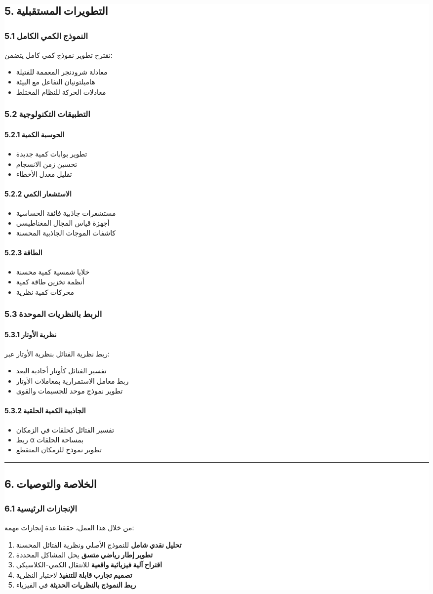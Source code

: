 
## 5. التطويرات المستقبلية

### 5.1 النموذج الكمي الكامل

نقترح تطوير نموذج كمي كامل يتضمن:
- معادلة شرودنجر المعممة للفتيلة
- هاميلتونيان التفاعل مع البيئة
- معادلات الحركة للنظام المختلط

### 5.2 التطبيقات التكنولوجية

#### 5.2.1 الحوسبة الكمية
- تطوير بوابات كمية جديدة
- تحسين زمن الانسجام
- تقليل معدل الأخطاء

#### 5.2.2 الاستشعار الكمي
- مستشعرات جاذبية فائقة الحساسية
- أجهزة قياس المجال المغناطيسي
- كاشفات الموجات الجاذبية المحسنة

#### 5.2.3 الطاقة
- خلايا شمسية كمية محسنة
- أنظمة تخزين طاقة كمية
- محركات كمية نظرية

### 5.3 الربط بالنظريات الموحدة

#### 5.3.1 نظرية الأوتار
ربط نظرية الفتائل بنظرية الأوتار عبر:
- تفسير الفتائل كأوتار أحادية البعد
- ربط معامل الاستمرارية بمعاملات الأوتار
- تطوير نموذج موحد للجسيمات والقوى

#### 5.3.2 الجاذبية الكمية الحلقية
- تفسير الفتائل كحلقات في الزمكان
- ربط α بمساحة الحلقات
- تطوير نموذج للزمكان المتقطع

---

## 6. الخلاصة والتوصيات

### 6.1 الإنجازات الرئيسية

من خلال هذا العمل، حققنا عدة إنجازات مهمة:

1. **تحليل نقدي شامل** للنموذج الأصلي ونظرية الفتائل المحسنة
2. **تطوير إطار رياضي متسق** يحل المشاكل المحددة
3. **اقتراح آلية فيزيائية واقعية** للانتقال الكمي-الكلاسيكي
4. **تصميم تجارب قابلة للتنفيذ** لاختبار النظرية
5. **ربط النموذج بالنظريات الحديثة** في الفيزياء
